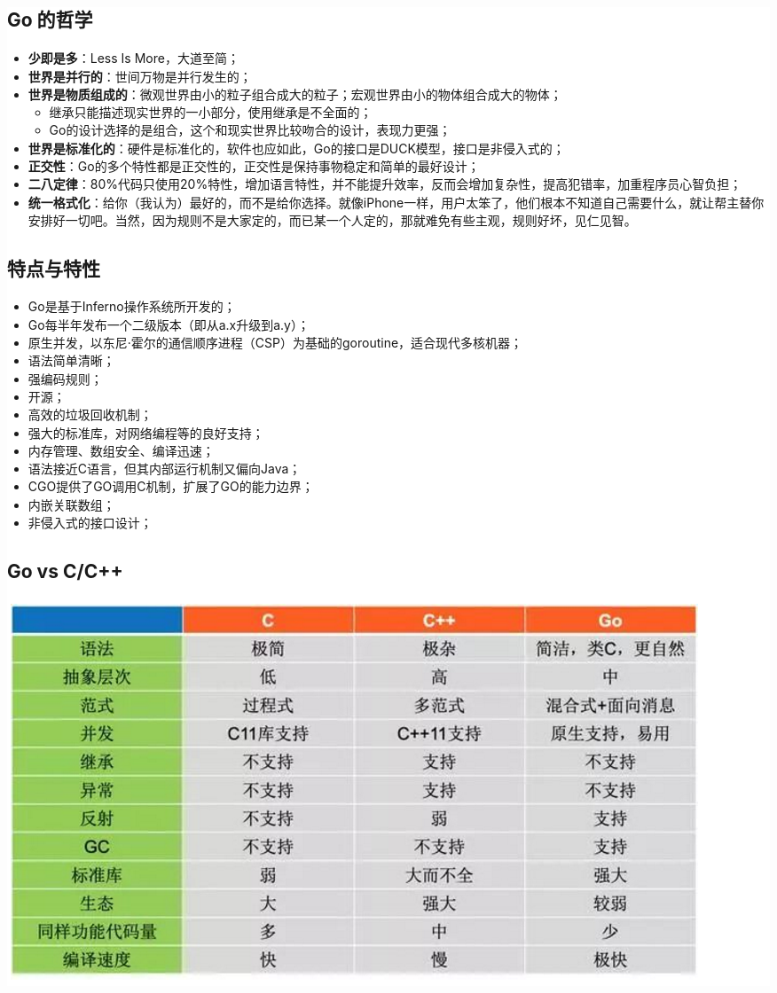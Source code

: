 ## Go 的哲学
* **少即是多**：Less Is More，大道至简；
* **世界是并行的**：世间万物是并行发生的；
* **世界是物质组成的**：微观世界由小的粒子组合成大的粒子；宏观世界由小的物体组合成大的物体；
   * 继承只能描述现实世界的一小部分，使用继承是不全面的；
   * Go的设计选择的是组合，这个和现实世界比较吻合的设计，表现力更强；
* **世界是标准化的**：硬件是标准化的，软件也应如此，Go的接口是DUCK模型，接口是非侵入式的；
* **正交性**：Go的多个特性都是正交性的，正交性是保持事物稳定和简单的最好设计；
* **二八定律**：80%代码只使用20%特性，增加语言特性，并不能提升效率，反而会增加复杂性，提高犯错率，加重程序员心智负担；
* **统一格式化**：给你（我认为）最好的，而不是给你选择。就像iPhone一样，用户太笨了，他们根本不知道自己需要什么，就让帮主替你安排好一切吧。当然，因为规则不是大家定的，而已某一个人定的，那就难免有些主观，规则好坏，见仁见智。

## 特点与特性
* Go是基于Inferno操作系统所开发的；
* Go每半年发布一个二级版本（即从a.x升级到a.y）；
* 原生并发，以东尼·霍尔的通信顺序进程（CSP）为基础的goroutine，适合现代多核机器；
* 语法简单清晰；
* 强编码规则；
* 开源；
* 高效的垃圾回收机制；
* 强大的标准库，对网络编程等的良好支持；
* 内存管理、数组安全、编译迅速；
* 语法接近C语言，但其内部运行机制又偏向Java；
* CGO提供了GO调用C机制，扩展了GO的能力边界；
* 内嵌关联数组；
* 非侵入式的接口设计；

## Go vs C/C++
![](/images/20200225/go_1.png)
